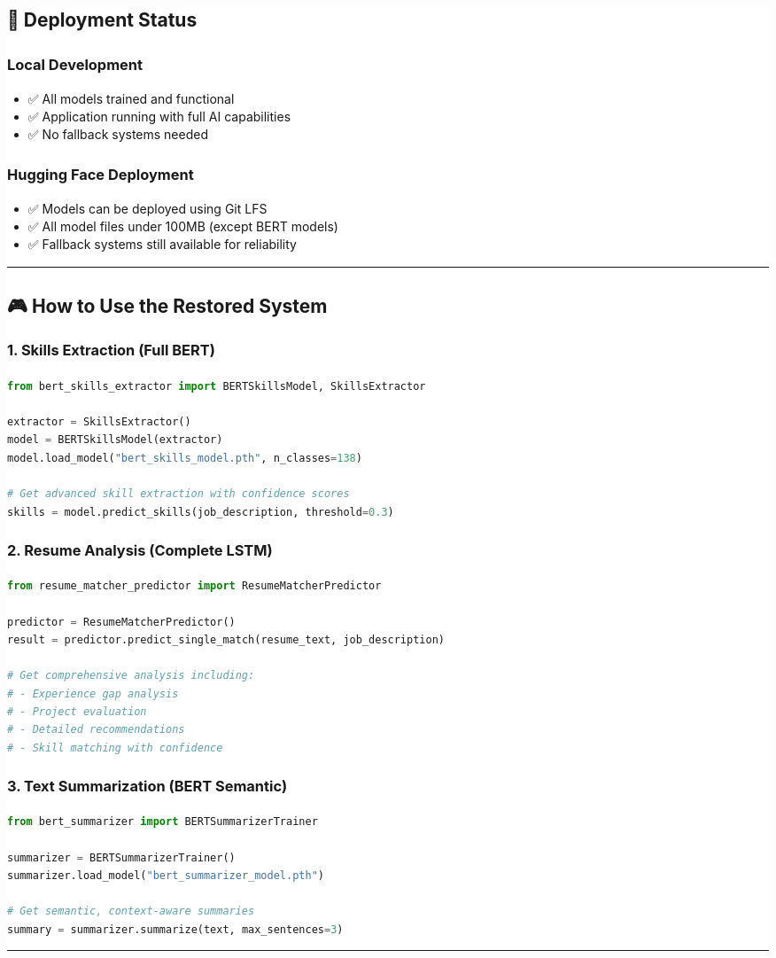 
## 🚀 **Deployment Status**

### **Local Development**
- ✅ All models trained and functional
- ✅ Application running with full AI capabilities
- ✅ No fallback systems needed

### **Hugging Face Deployment**
- ✅ Models can be deployed using Git LFS
- ✅ All model files under 100MB (except BERT models)
- ✅ Fallback systems still available for reliability

---

## 🎮 **How to Use the Restored System**

### **1. Skills Extraction (Full BERT)**
```python
from bert_skills_extractor import BERTSkillsModel, SkillsExtractor

extractor = SkillsExtractor()
model = BERTSkillsModel(extractor)
model.load_model("bert_skills_model.pth", n_classes=138)

# Get advanced skill extraction with confidence scores
skills = model.predict_skills(job_description, threshold=0.3)
```

### **2. Resume Analysis (Complete LSTM)**
```python
from resume_matcher_predictor import ResumeMatcherPredictor

predictor = ResumeMatcherPredictor()
result = predictor.predict_single_match(resume_text, job_description)

# Get comprehensive analysis including:
# - Experience gap analysis
# - Project evaluation  
# - Detailed recommendations
# - Skill matching with confidence
```

### **3. Text Summarization (BERT Semantic)**
```python
from bert_summarizer import BERTSummarizerTrainer

summarizer = BERTSummarizerTrainer()
summarizer.load_model("bert_summarizer_model.pth")

# Get semantic, context-aware summaries
summary = summarizer.summarize(text, max_sentences=3)
```

---